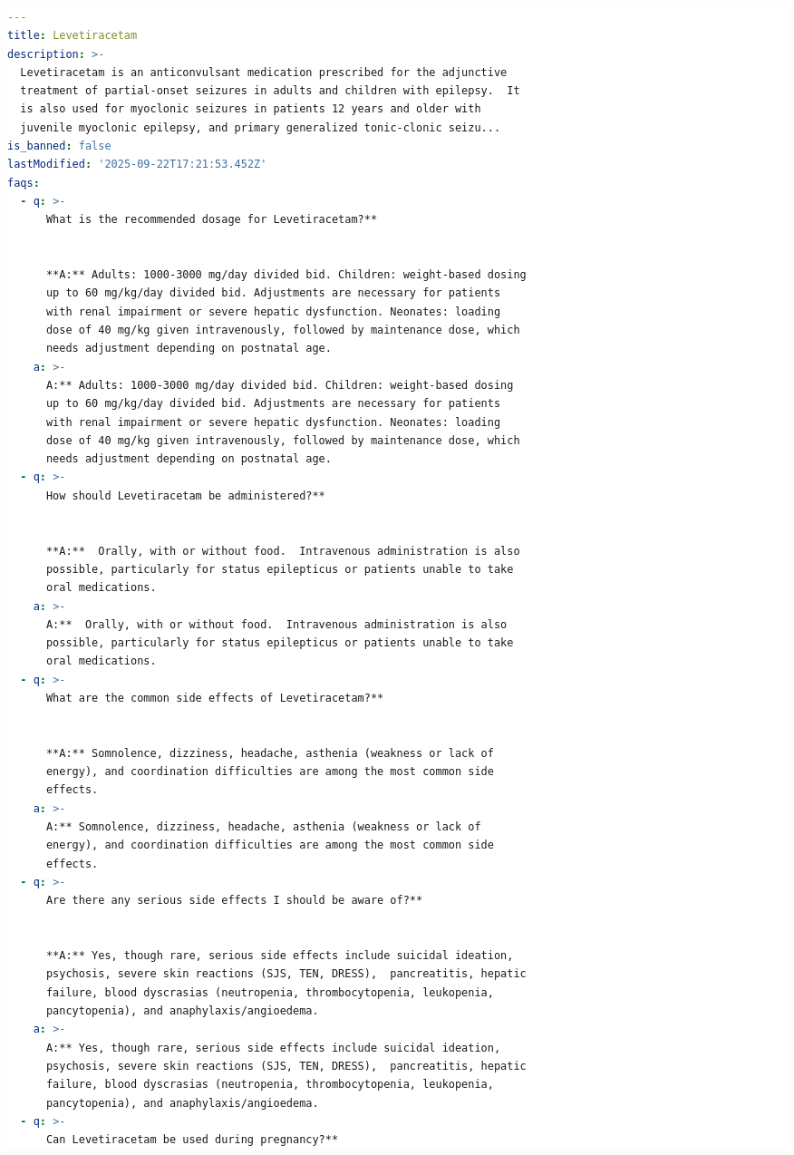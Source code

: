 ```yaml
---
title: Levetiracetam
description: >-
  Levetiracetam is an anticonvulsant medication prescribed for the adjunctive
  treatment of partial-onset seizures in adults and children with epilepsy.  It
  is also used for myoclonic seizures in patients 12 years and older with
  juvenile myoclonic epilepsy, and primary generalized tonic-clonic seizu...
is_banned: false
lastModified: '2025-09-22T17:21:53.452Z'
faqs:
  - q: >-
      What is the recommended dosage for Levetiracetam?**


      **A:** Adults: 1000-3000 mg/day divided bid. Children: weight-based dosing
      up to 60 mg/kg/day divided bid. Adjustments are necessary for patients
      with renal impairment or severe hepatic dysfunction. Neonates: loading
      dose of 40 mg/kg given intravenously, followed by maintenance dose, which
      needs adjustment depending on postnatal age.
    a: >-
      A:** Adults: 1000-3000 mg/day divided bid. Children: weight-based dosing
      up to 60 mg/kg/day divided bid. Adjustments are necessary for patients
      with renal impairment or severe hepatic dysfunction. Neonates: loading
      dose of 40 mg/kg given intravenously, followed by maintenance dose, which
      needs adjustment depending on postnatal age.
  - q: >-
      How should Levetiracetam be administered?**


      **A:**  Orally, with or without food.  Intravenous administration is also
      possible, particularly for status epilepticus or patients unable to take
      oral medications.
    a: >-
      A:**  Orally, with or without food.  Intravenous administration is also
      possible, particularly for status epilepticus or patients unable to take
      oral medications.
  - q: >-
      What are the common side effects of Levetiracetam?**


      **A:** Somnolence, dizziness, headache, asthenia (weakness or lack of
      energy), and coordination difficulties are among the most common side
      effects.
    a: >-
      A:** Somnolence, dizziness, headache, asthenia (weakness or lack of
      energy), and coordination difficulties are among the most common side
      effects.
  - q: >-
      Are there any serious side effects I should be aware of?**


      **A:** Yes, though rare, serious side effects include suicidal ideation,
      psychosis, severe skin reactions (SJS, TEN, DRESS),  pancreatitis, hepatic
      failure, blood dyscrasias (neutropenia, thrombocytopenia, leukopenia,
      pancytopenia), and anaphylaxis/angioedema.
    a: >-
      A:** Yes, though rare, serious side effects include suicidal ideation,
      psychosis, severe skin reactions (SJS, TEN, DRESS),  pancreatitis, hepatic
      failure, blood dyscrasias (neutropenia, thrombocytopenia, leukopenia,
      pancytopenia), and anaphylaxis/angioedema.
  - q: >-
      Can Levetiracetam be used during pregnancy?**

```